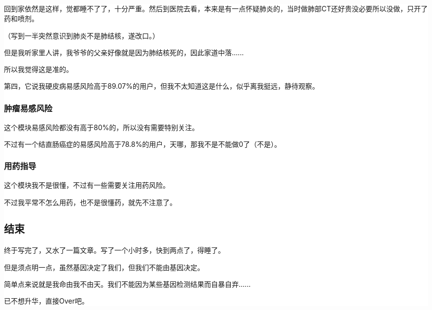 

回到家依然是这样，觉都睡不了了，十分严重。然后到医院去看，本来是有一点怀疑肺炎的，当时做肺部CT还好贵没必要所以没做，只开了药和喷剂。



（写到一半突然意识到肺炎不是肺结核，遂改口。）



但是我听家里人讲，我爷爷的父亲好像就是因为肺结核死的，因此家道中落......



所以我觉得这是准的。



第四，它说我硬皮病易感风险高于89.07%的用户，但我不太知道这是什么，似乎离我挺远，静待观察。



### 肿瘤易感风险

这个模块易感风险都没有高于80%的，所以没有需要特别关注。



不过有一个结直肠癌症的易感风险高于78.8%的用户，天哪，那我不是不能做0了（不是）。



### 用药指导

这个模块我不是很懂，不过有一些需要关注用药风险。



不过我平常不怎么用药，也不是很懂药，就先不注意了。



## 结束

终于写完了，又水了一篇文章。写了一个小时多，快到两点了，得睡了。



但是须点明一点，虽然基因决定了我们，但我们不能由基因决定。



简单点来说就是我命由我不由天。我们不能因为某些基因检测结果而自暴自弃......



已不想升华，直接Over吧。
